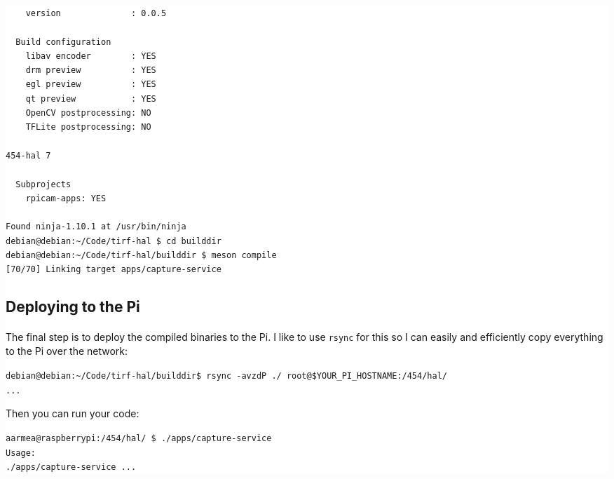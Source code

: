```text
    version              : 0.0.5
                    
  Build configuration              
    libav encoder        : YES
    drm preview          : YES
    egl preview          : YES
    qt preview           : YES
    OpenCV postprocessing: NO
    TFLite postprocessing: NO
                    
454-hal 7            

  Subprojects
    rpicam-apps: YES

Found ninja-1.10.1 at /usr/bin/ninja
debian@debian:~/Code/tirf-hal $ cd builddir
debian@debian:~/Code/tirf-hal/builddir $ meson compile
[70/70] Linking target apps/capture-service
```

## Deploying to the Pi

The final step is to deploy the compiled binaries to the Pi. I like to use `rsync` for this so I can easily and efficiently copy everything to the Pi over the network:

```text
debian@debian:~/Code/tirf-hal/builddir$ rsync -avzdP ./ root@$YOUR_PI_HOSTNAME:/454/hal/
...
```

Then you can run your code:

```text
aarmea@raspberrypi:/454/hal/ $ ./apps/capture-service
Usage:
./apps/capture-service ...
```


[^clean-build]: I know a clean build is a little contrived here, but it really adds up. This is the difference between an incremental build taking a few seconds versus a minute or more.
[454]: https://454.bio
[454-sw]: https://454.bio/docs/build/instrument-sw/
[454-hal]: https://github.com/454bio/tirf-hal
[rpicam-apps]: https://github.com/raspberrypi/rpicam-apps
[pi-aarch64]: https://www.raspberrypi.com/news/raspberry-pi-os-64-bit/
[utm]: https://mac.getutm.app/
[utm-gallery]: https://mac.getutm.app/gallery/
[^32-vs-64]: If your Pi is running a 32-bit operating system, I highly recommend upgrading to 64-bit instead. Support for 32-bit builds is outside of the scope of this article as it will require either using an emulated VM (much slower) or installing a proper cross-compilation environment inside a 64-bit VM (more complicated).
[^force-multicore]: "Force Multicore" doesn't make a difference in this scenario because UTM is using Apple's hypervisor for the processor rather than emulating via QEMU.
[official-rpicam-apps-building]: https://www.raspberrypi.com/documentation/computers/camera_software.html#building-libcamera-and-rpicam-apps
[^x-distro-considered-harmful]: Normally, [installing packages compiled for a different Linux distribution is a Bad Idea™][x-distro-so]. In this case, Raspbian and Debian are both very closely related and stable (i.e. slow to update but also slow to break things) distributions.
[x-distro-so]: https://superuser.com/questions/337845/is-it-safe-to-install-ubuntu-packages-on-debian
